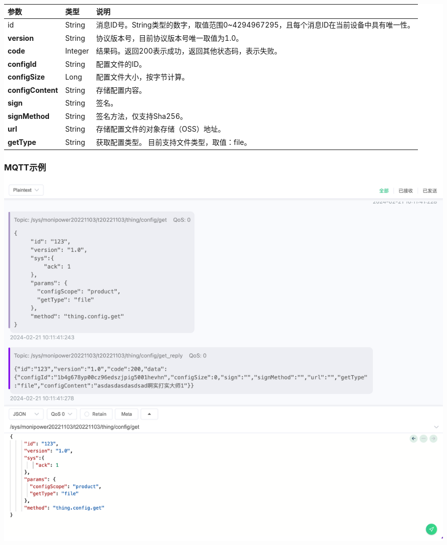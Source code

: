 | 参数                | 类型    | 说明                                                                                    |
|:------------------| :------ |:--------------------------------------------------------------------------------------|
| id                | String  | 消息ID号。String类型的数字，取值范围0~4294967295，且每个消息ID在当前设备中具有唯一性。                                |
| **version**       | String  | 协议版本号，目前协议版本号唯一取值为1.0。                                                                |
| **code**          | Integer | 结果码。返回200表示成功，返回其他状态码，表示失败。                                                           |
| **configId**      | String  | 配置文件的ID。                                                                              |
| **configSize**    | Long    | 配置文件大小，按字节计算。                                                                         |
| **configContent** | String  | 存储配置内容。                                                                               |
| **sign**          | String  | 签名。                                                                                   |
| **signMethod**    | String  | 签名方法，仅支持Sha256。                                                                       |
| **url**           | String  | 存储配置文件的对象存储（OSS）地址。                                                                   |
| **getType**       | String  | 获取配置类型。 目前支持文件类型，取值：file。                                                             |

### MQTT示例
![config_data.png](../imgs/operate/config_data.png)
